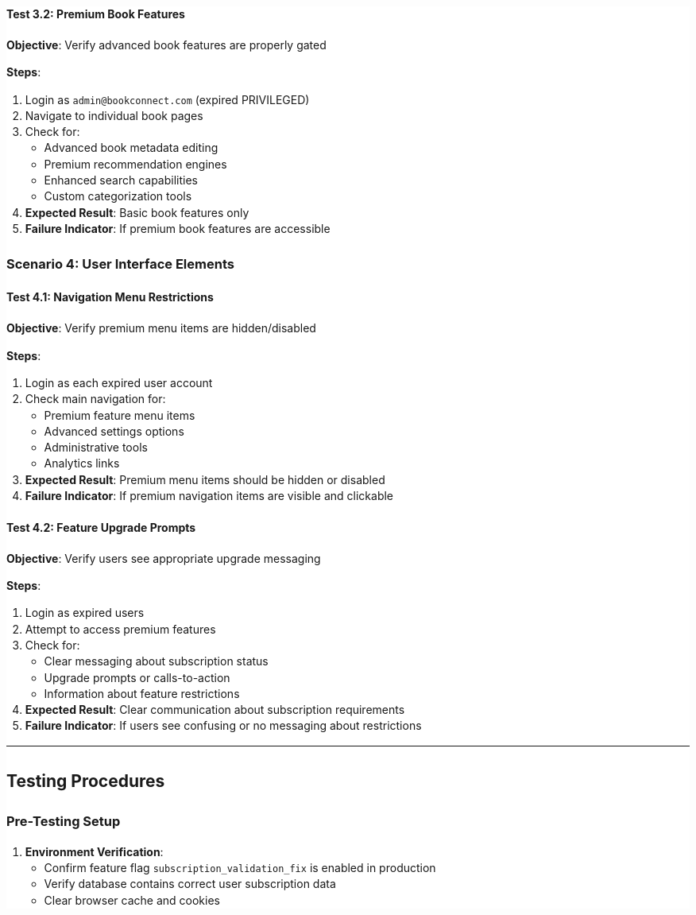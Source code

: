 #### **Test 3.2: Premium Book Features**
**Objective**: Verify advanced book features are properly gated

**Steps**:
1. Login as `admin@bookconnect.com` (expired PRIVILEGED)
2. Navigate to individual book pages
3. Check for:
   - Advanced book metadata editing
   - Premium recommendation engines
   - Enhanced search capabilities
   - Custom categorization tools
4. **Expected Result**: Basic book features only
5. **Failure Indicator**: If premium book features are accessible

### **Scenario 4: User Interface Elements**

#### **Test 4.1: Navigation Menu Restrictions**
**Objective**: Verify premium menu items are hidden/disabled

**Steps**:
1. Login as each expired user account
2. Check main navigation for:
   - Premium feature menu items
   - Advanced settings options
   - Administrative tools
   - Analytics links
3. **Expected Result**: Premium menu items should be hidden or disabled
4. **Failure Indicator**: If premium navigation items are visible and clickable

#### **Test 4.2: Feature Upgrade Prompts**
**Objective**: Verify users see appropriate upgrade messaging

**Steps**:
1. Login as expired users
2. Attempt to access premium features
3. Check for:
   - Clear messaging about subscription status
   - Upgrade prompts or calls-to-action
   - Information about feature restrictions
4. **Expected Result**: Clear communication about subscription requirements
5. **Failure Indicator**: If users see confusing or no messaging about restrictions

---

## **Testing Procedures**

### **Pre-Testing Setup**
1. **Environment Verification**:
   - Confirm feature flag `subscription_validation_fix` is enabled in production
   - Verify database contains correct user subscription data
   - Clear browser cache and cookies
